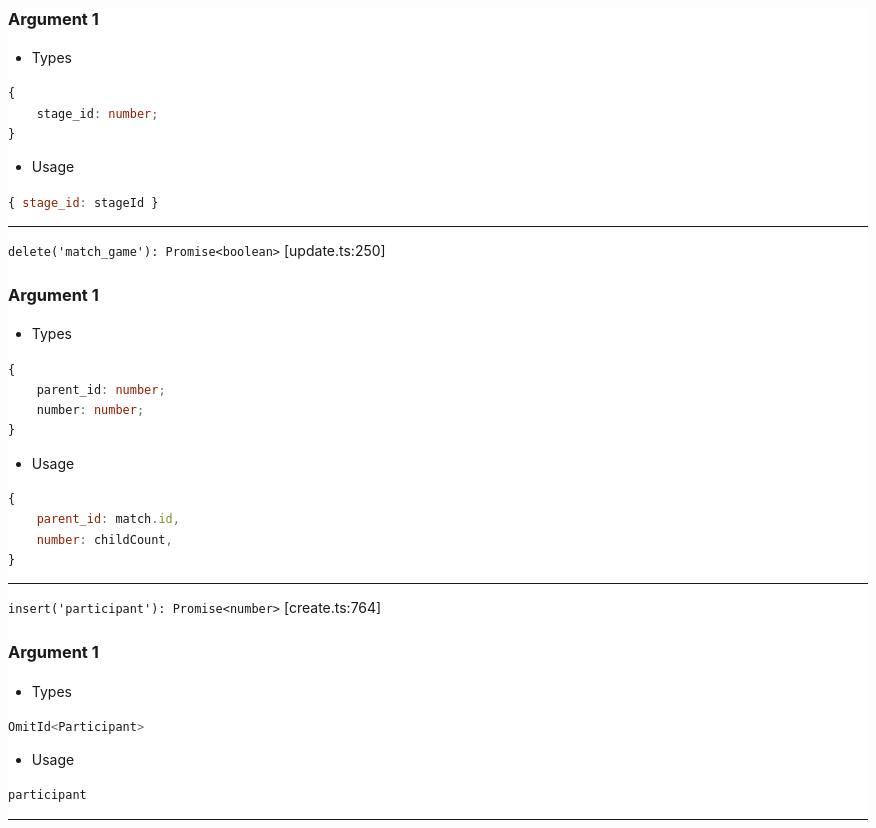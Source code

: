 ### Argument 1

- Types

```ts
{
    stage_id: number;
}
```

- Usage

```js
{ stage_id: stageId }
```

---

`delete('match_game'): Promise<boolean>` [update.ts:250]

### Argument 1

- Types

```ts
{
    parent_id: number;
    number: number;
}
```

- Usage

```js
{
    parent_id: match.id,
    number: childCount,
}
```

---

`insert('participant'): Promise<number>` [create.ts:764]

### Argument 1

- Types

```ts
OmitId<Participant>
```

- Usage

```js
participant
```

---
